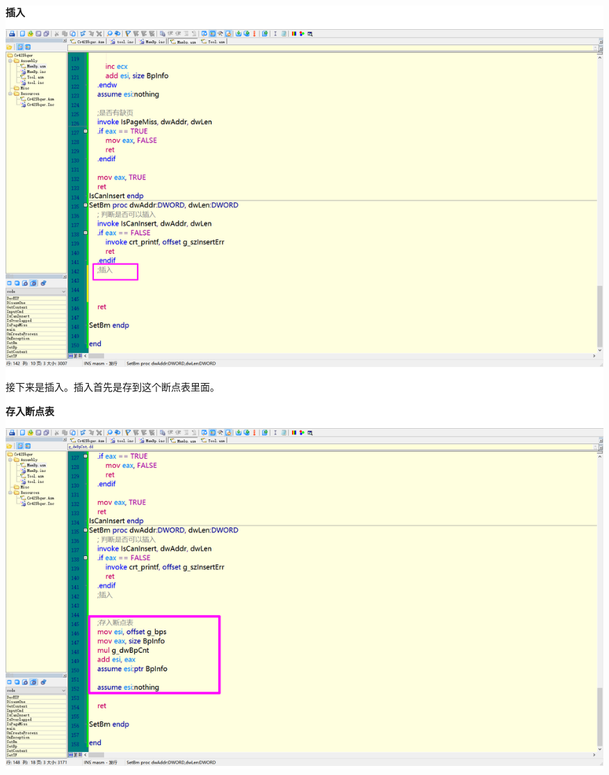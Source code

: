 **插入**

![img](notesimg/1655361410547-f2abe8da-dd57-44d3-8c6d-f1930a080582.png)

接下来是插入。插入首先是存到这个断点表里面。

**存入断点表**

![img](notesimg/1655361412381-b6ab5e7f-abe9-4ba2-9888-7a2b983e1d42.png)
